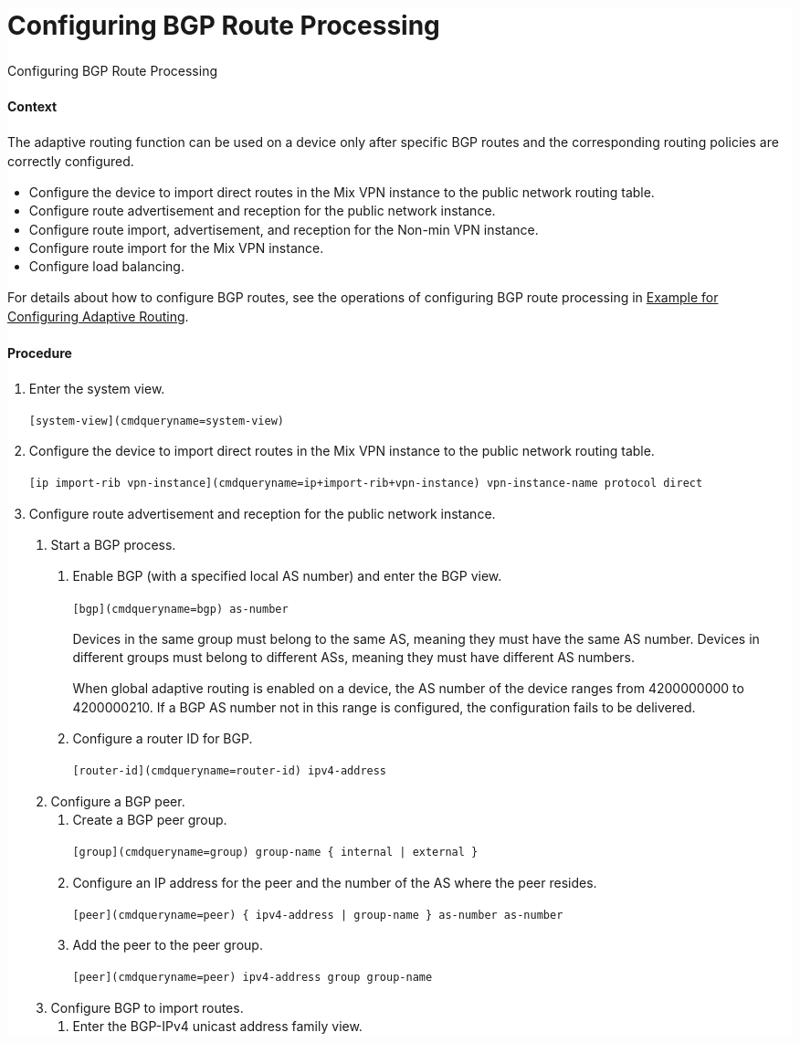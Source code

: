 Configuring BGP Route Processing
================================

Configuring BGP Route Processing

#### Context

The adaptive routing function can be used on a device only after specific BGP routes and the corresponding routing policies are correctly configured.

* Configure the device to import direct routes in the Mix VPN instance to the public network routing table.
* Configure route advertisement and reception for the public network instance.
* Configure route import, advertisement, and reception for the Non-min VPN instance.
* Configure route import for the Mix VPN instance.
* Configure load balancing.

For details about how to configure BGP routes, see the operations of configuring BGP route processing in [Example for Configuring Adaptive Routing](galaxy_adaptive_routing_cfg_0016.html).


#### Procedure

1. Enter the system view.
   
   
   ```
   [system-view](cmdqueryname=system-view)
   ```
2. Configure the device to import direct routes in the Mix VPN instance to the public network routing table.
   
   
   ```
   [ip import-rib vpn-instance](cmdqueryname=ip+import-rib+vpn-instance) vpn-instance-name protocol direct
   ```
3. Configure route advertisement and reception for the public network instance.
   
   
   1. Start a BGP process.
      1. Enable BGP (with a specified local AS number) and enter the BGP view.
         ```
         [bgp](cmdqueryname=bgp) as-number
         ```
         
         Devices in the same group must belong to the same AS, meaning they must have the same AS number. Devices in different groups must belong to different ASs, meaning they must have different AS numbers.
         
         When global adaptive routing is enabled on a device, the AS number of the device ranges from 4200000000 to 4200000210. If a BGP AS number not in this range is configured, the configuration fails to be delivered.
      2. Configure a router ID for BGP.
         ```
         [router-id](cmdqueryname=router-id) ipv4-address
         ```
   2. Configure a BGP peer.
      1. Create a BGP peer group.
         ```
         [group](cmdqueryname=group) group-name { internal | external }
         ```
      2. Configure an IP address for the peer and the number of the AS where the peer resides.
         ```
         [peer](cmdqueryname=peer) { ipv4-address | group-name } as-number as-number
         ```
      3. Add the peer to the peer group.
         ```
         [peer](cmdqueryname=peer) ipv4-address group group-name
         ```
   3. Configure BGP to import routes.
      1. Enter the BGP-IPv4 unicast address family view.